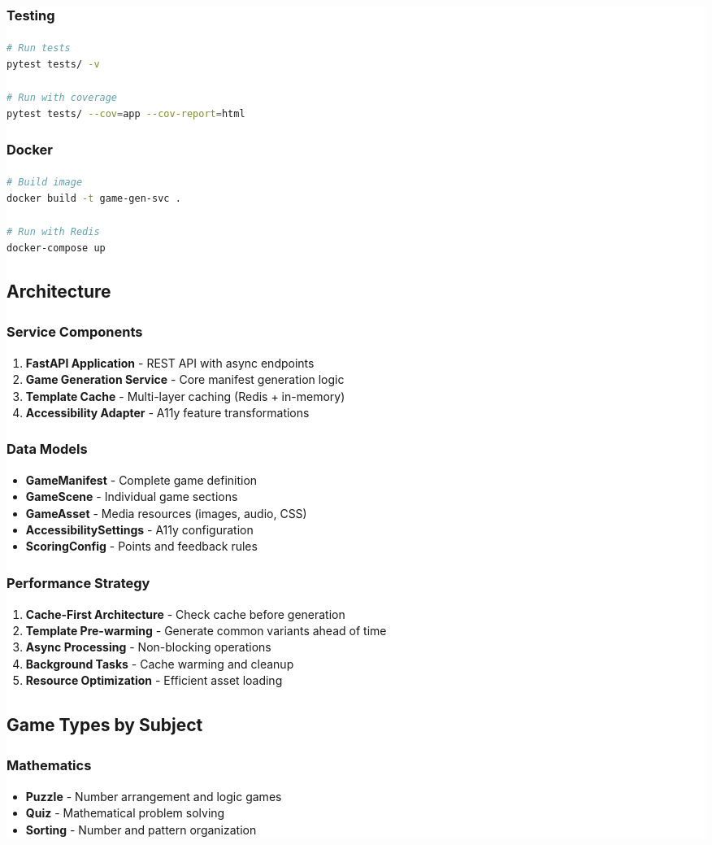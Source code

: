### Testing

```bash
# Run tests
pytest tests/ -v

# Run with coverage
pytest tests/ --cov=app --cov-report=html
```

### Docker

```bash
# Build image
docker build -t game-gen-svc .

# Run with Redis
docker-compose up
```

## Architecture

### Service Components

1. **FastAPI Application** - REST API with async endpoints
2. **Game Generation Service** - Core manifest generation logic
3. **Template Cache** - Multi-layer caching (Redis + in-memory)
4. **Accessibility Adapter** - A11y feature transformations

### Data Models

- **GameManifest** - Complete game definition
- **GameScene** - Individual game sections
- **GameAsset** - Media resources (images, audio, CSS)
- **AccessibilitySettings** - A11y configuration
- **ScoringConfig** - Points and feedback rules

### Performance Strategy

1. **Cache-First Architecture** - Check cache before generation
2. **Template Pre-warming** - Generate common variants ahead of time
3. **Async Processing** - Non-blocking operations
4. **Background Tasks** - Cache warming and cleanup
5. **Resource Optimization** - Efficient asset loading

## Game Types by Subject

### Mathematics

- **Puzzle** - Number arrangement and logic games
- **Quiz** - Mathematical problem solving
- **Sorting** - Number and pattern organization
